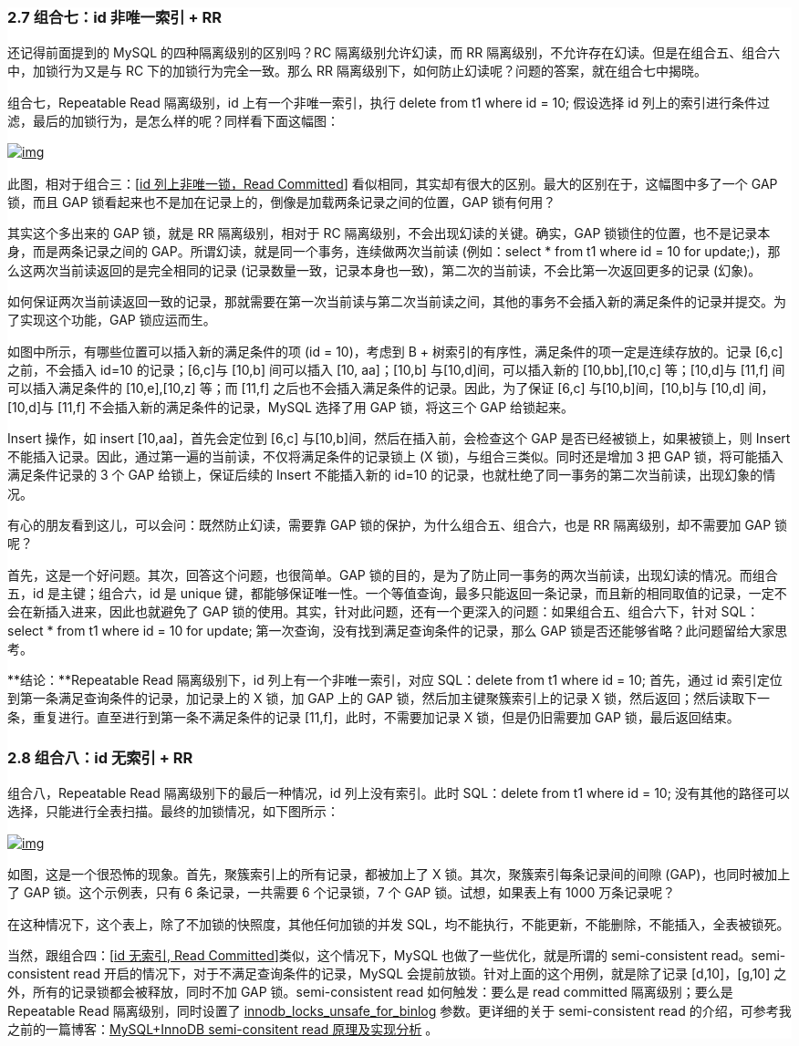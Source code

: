 ### 2.7  组合七：id 非唯一索引 + RR

还记得前面提到的 MySQL 的四种隔离级别的区别吗？RC 隔离级别允许幻读，而 RR 隔离级别，不允许存在幻读。但是在组合五、组合六中，加锁行为又是与 RC 下的加锁行为完全一致。那么 RR 隔离级别下，如何防止幻读呢？问题的答案，就在组合七中揭晓。

组合七，Repeatable Read 隔离级别，id 上有一个非唯一索引，执行 delete from t1 where id = 10; 假设选择 id 列上的索引进行条件过滤，最后的加锁行为，是怎么样的呢？同样看下面这幅图：



[![img](http://officialblog-wordpress.stor.sinaapp.com/uploads/2013/12/medish-6.jpg)](http://officialblog-wordpress.stor.sinaapp.com/uploads/2013/12/medish-6.jpg)



此图，相对于组合三：[[id 列上非唯一锁，Read Committed](http://hedengcheng.com/?p=771#_组合三：id非唯一索引+RC)] 看似相同，其实却有很大的区别。最大的区别在于，这幅图中多了一个 GAP 锁，而且 GAP 锁看起来也不是加在记录上的，倒像是加载两条记录之间的位置，GAP 锁有何用？

其实这个多出来的 GAP 锁，就是 RR 隔离级别，相对于 RC 隔离级别，不会出现幻读的关键。确实，GAP 锁锁住的位置，也不是记录本身，而是两条记录之间的 GAP。所谓幻读，就是同一个事务，连续做两次当前读 (例如：select * from t1 where id = 10 for update;)，那么这两次当前读返回的是完全相同的记录 (记录数量一致，记录本身也一致)，第二次的当前读，不会比第一次返回更多的记录 (幻象)。

如何保证两次当前读返回一致的记录，那就需要在第一次当前读与第二次当前读之间，其他的事务不会插入新的满足条件的记录并提交。为了实现这个功能，GAP 锁应运而生。

如图中所示，有哪些位置可以插入新的满足条件的项 (id = 10)，考虑到 B + 树索引的有序性，满足条件的项一定是连续存放的。记录 [6,c] 之前，不会插入 id=10 的记录；[6,c]与 [10,b] 间可以插入 [10, aa]；[10,b] 与[10,d]间，可以插入新的 [10,bb],[10,c] 等；[10,d]与 [11,f] 间可以插入满足条件的 [10,e],[10,z] 等；而 [11,f] 之后也不会插入满足条件的记录。因此，为了保证 [6,c] 与[10,b]间，[10,b]与 [10,d] 间，[10,d]与 [11,f] 不会插入新的满足条件的记录，MySQL 选择了用 GAP 锁，将这三个 GAP 给锁起来。

Insert 操作，如 insert [10,aa]，首先会定位到 [6,c] 与[10,b]间，然后在插入前，会检查这个 GAP 是否已经被锁上，如果被锁上，则 Insert 不能插入记录。因此，通过第一遍的当前读，不仅将满足条件的记录锁上 (X 锁)，与组合三类似。同时还是增加 3 把 GAP 锁，将可能插入满足条件记录的 3 个 GAP 给锁上，保证后续的 Insert 不能插入新的 id=10 的记录，也就杜绝了同一事务的第二次当前读，出现幻象的情况。

有心的朋友看到这儿，可以会问：既然防止幻读，需要靠 GAP 锁的保护，为什么组合五、组合六，也是 RR 隔离级别，却不需要加 GAP 锁呢？

首先，这是一个好问题。其次，回答这个问题，也很简单。GAP 锁的目的，是为了防止同一事务的两次当前读，出现幻读的情况。而组合五，id 是主键；组合六，id 是 unique 键，都能够保证唯一性。一个等值查询，最多只能返回一条记录，而且新的相同取值的记录，一定不会在新插入进来，因此也就避免了 GAP 锁的使用。其实，针对此问题，还有一个更深入的问题：如果组合五、组合六下，针对 SQL：select * from t1 where id = 10 for update; 第一次查询，没有找到满足查询条件的记录，那么 GAP 锁是否还能够省略？此问题留给大家思考。

**结论：**Repeatable Read 隔离级别下，id 列上有一个非唯一索引，对应 SQL：delete from t1 where id = 10; 首先，通过 id 索引定位到第一条满足查询条件的记录，加记录上的 X 锁，加 GAP 上的 GAP 锁，然后加主键聚簇索引上的记录 X 锁，然后返回；然后读取下一条，重复进行。直至进行到第一条不满足条件的记录 [11,f]，此时，不需要加记录 X 锁，但是仍旧需要加 GAP 锁，最后返回结束。

### 2.8  组合八：id 无索引 + RR

组合八，Repeatable Read 隔离级别下的最后一种情况，id 列上没有索引。此时 SQL：delete from t1 where id = 10; 没有其他的路径可以选择，只能进行全表扫描。最终的加锁情况，如下图所示：



[![img](http://officialblog-wordpress.stor.sinaapp.com/uploads/2013/12/medish-7.jpg)](http://officialblog-wordpress.stor.sinaapp.com/uploads/2013/12/medish-7.jpg)



如图，这是一个很恐怖的现象。首先，聚簇索引上的所有记录，都被加上了 X 锁。其次，聚簇索引每条记录间的间隙 (GAP)，也同时被加上了 GAP 锁。这个示例表，只有 6 条记录，一共需要 6 个记录锁，7 个 GAP 锁。试想，如果表上有 1000 万条记录呢？

在这种情况下，这个表上，除了不加锁的快照度，其他任何加锁的并发 SQL，均不能执行，不能更新，不能删除，不能插入，全表被锁死。

当然，跟组合四：[[id 无索引, Read Committed](http://hedengcheng.com/?p=771#_组合四：id无索引+RC)]类似，这个情况下，MySQL 也做了一些优化，就是所谓的 semi-consistent read。semi-consistent read 开启的情况下，对于不满足查询条件的记录，MySQL 会提前放锁。针对上面的这个用例，就是除了记录 [d,10]，[g,10] 之外，所有的记录锁都会被释放，同时不加 GAP 锁。semi-consistent read 如何触发：要么是 read committed 隔离级别；要么是 Repeatable Read 隔离级别，同时设置了 [innodb_locks_unsafe_for_binlog](http://dev.mysql.com/doc/refman/5.5/en/innodb-parameters.html) 参数。更详细的关于 semi-consistent read 的介绍，可参考我之前的一篇博客：[MySQL+InnoDB semi-consitent read 原理及实现分析](http://hedengcheng.com/?p=220) 。
